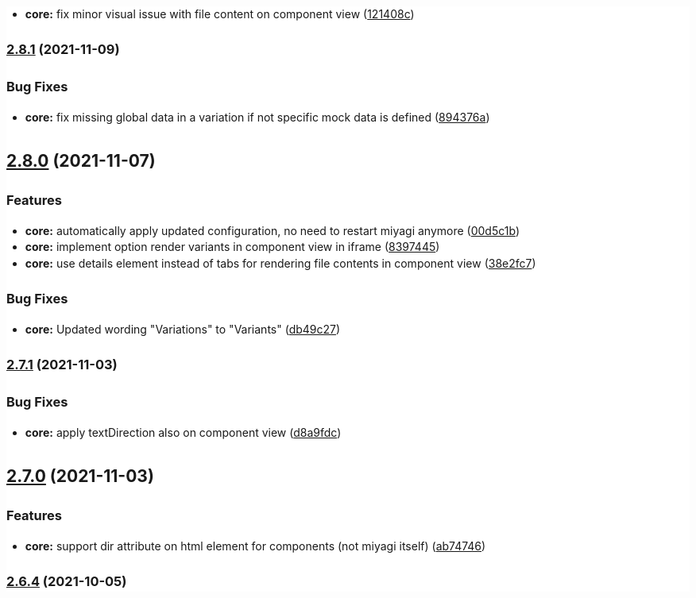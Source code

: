 * **core:** fix minor visual issue with file content on component view ([121408c](https://github.com/mgrsskls/miyagi/commit/121408c432f27d56d44c6f68b949ea827a662096))

### [2.8.1](https://github.com/mgrsskls/miyagi/compare/core/v2.8.0...core/v2.8.1) (2021-11-09)


### Bug Fixes

* **core:** fix missing global data in a variation if not specific mock data is defined ([894376a](https://github.com/mgrsskls/miyagi/commit/894376a2937bf6613fafb81bd46aafaca3f5ef83))

## [2.8.0](https://github.com/mgrsskls/miyagi/compare/core/v2.7.1...core/v2.8.0) (2021-11-07)


### Features

* **core:** automatically apply updated configuration, no need to restart miyagi anymore ([00d5c1b](https://github.com/mgrsskls/miyagi/commit/00d5c1bb2e308f3e89acda9552b4846f47d402c1))
* **core:** implement option render variants in component view in iframe ([8397445](https://github.com/mgrsskls/miyagi/commit/83974457b0168a8e9210aa3937ecac7297016917))
* **core:** use details element instead of tabs for rendering file contents in component view ([38e2fc7](https://github.com/mgrsskls/miyagi/commit/38e2fc79ded18e656ee41af382d408937bbd45c2))


### Bug Fixes

* **core:** Updated wording "Variations" to "Variants" ([db49c27](https://github.com/mgrsskls/miyagi/commit/db49c27a1329e0c9815c91f6d2d6662d9d738485))

### [2.7.1](https://github.com/mgrsskls/miyagi/compare/core/v2.7.0...core/v2.7.1) (2021-11-03)


### Bug Fixes

* **core:** apply textDirection also on component view ([d8a9fdc](https://github.com/mgrsskls/miyagi/commit/d8a9fdc85bdb402f1a0870bb772f71903b1e9a4a))

## [2.7.0](https://github.com/mgrsskls/miyagi/compare/core/v2.6.4...core/v2.7.0) (2021-11-03)


### Features

* **core:** support dir attribute on html element for components (not miyagi itself) ([ab74746](https://github.com/mgrsskls/miyagi/commit/ab747460ccf71f7cd783799766b7e247c6725a00))

### [2.6.4](https://github.com/mgrsskls/miyagi/compare/core/v2.6.3...core/v2.6.4) (2021-10-05)

